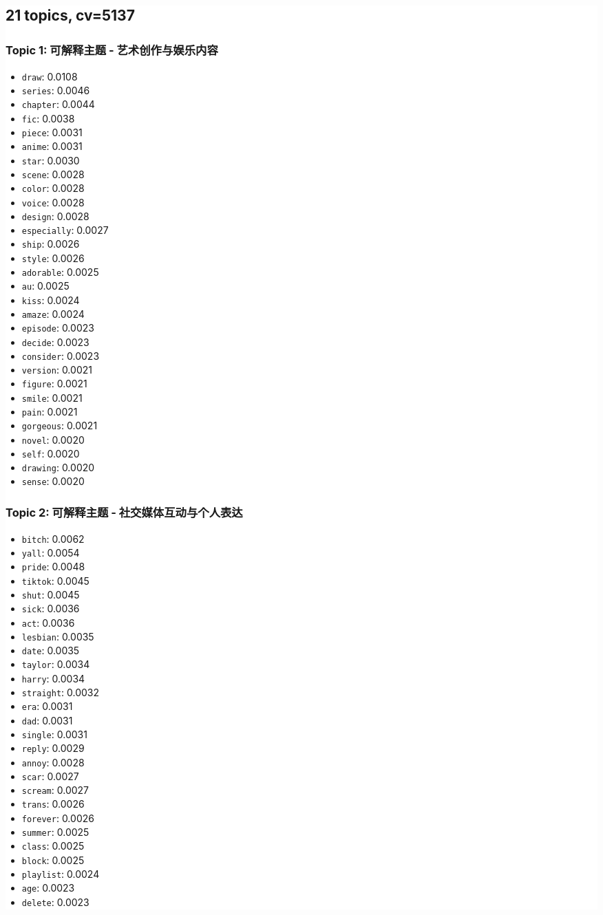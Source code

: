 ## 21 topics, cv=5137

### Topic 1: **可解释主题 - 艺术创作与娱乐内容**
- `draw`: 0.0108
- `series`: 0.0046
- `chapter`: 0.0044
- `fic`: 0.0038
- `piece`: 0.0031
- `anime`: 0.0031
- `star`: 0.0030
- `scene`: 0.0028
- `color`: 0.0028
- `voice`: 0.0028
- `design`: 0.0028
- `especially`: 0.0027
- `ship`: 0.0026
- `style`: 0.0026
- `adorable`: 0.0025
- `au`: 0.0025
- `kiss`: 0.0024
- `amaze`: 0.0024
- `episode`: 0.0023
- `decide`: 0.0023
- `consider`: 0.0023
- `version`: 0.0021
- `figure`: 0.0021
- `smile`: 0.0021
- `pain`: 0.0021
- `gorgeous`: 0.0021
- `novel`: 0.0020
- `self`: 0.0020
- `drawing`: 0.0020
- `sense`: 0.0020

### Topic 2: **可解释主题 - 社交媒体互动与个人表达**
- `bitch`: 0.0062
- `yall`: 0.0054
- `pride`: 0.0048
- `tiktok`: 0.0045
- `shut`: 0.0045
- `sick`: 0.0036
- `act`: 0.0036
- `lesbian`: 0.0035
- `date`: 0.0035
- `taylor`: 0.0034
- `harry`: 0.0034
- `straight`: 0.0032
- `era`: 0.0031
- `dad`: 0.0031
- `single`: 0.0031
- `reply`: 0.0029
- `annoy`: 0.0028
- `scar`: 0.0027
- `scream`: 0.0027
- `trans`: 0.0026
- `forever`: 0.0026
- `summer`: 0.0025
- `class`: 0.0025
- `block`: 0.0025
- `playlist`: 0.0024
- `age`: 0.0023
- `delete`: 0.0023